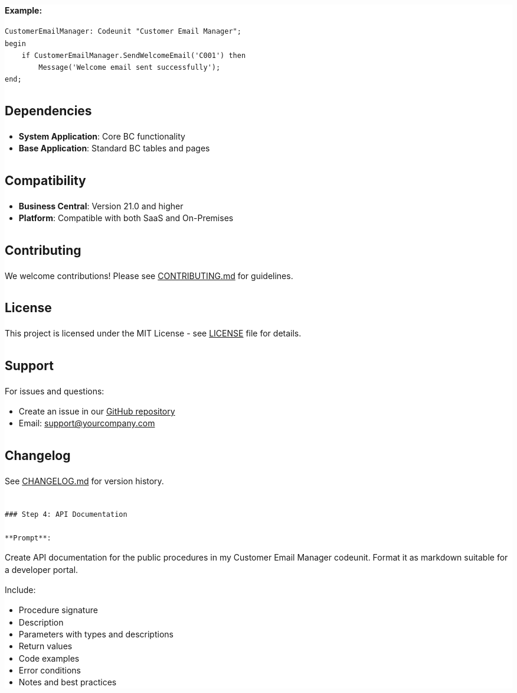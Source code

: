 **Example:**
```al
CustomerEmailManager: Codeunit "Customer Email Manager";
begin
    if CustomerEmailManager.SendWelcomeEmail('C001') then
        Message('Welcome email sent successfully');
end;
```

## Dependencies

- **System Application**: Core BC functionality
- **Base Application**: Standard BC tables and pages

## Compatibility

- **Business Central**: Version 21.0 and higher
- **Platform**: Compatible with both SaaS and On-Premises

## Contributing

We welcome contributions! Please see [CONTRIBUTING.md](CONTRIBUTING.md) for guidelines.

## License

This project is licensed under the MIT License - see [LICENSE](LICENSE) file for details.

## Support

For issues and questions:
- Create an issue in our [GitHub repository](https://github.com/yourorg/customer-engagement)
- Email: support@yourcompany.com

## Changelog

See [CHANGELOG.md](CHANGELOG.md) for version history.
```

### Step 4: API Documentation

**Prompt**:
```
Create API documentation for the public procedures in my Customer Email Manager codeunit.
Format it as markdown suitable for a developer portal.

Include:
- Procedure signature
- Description
- Parameters with types and descriptions
- Return values
- Code examples
- Error conditions
- Notes and best practices
